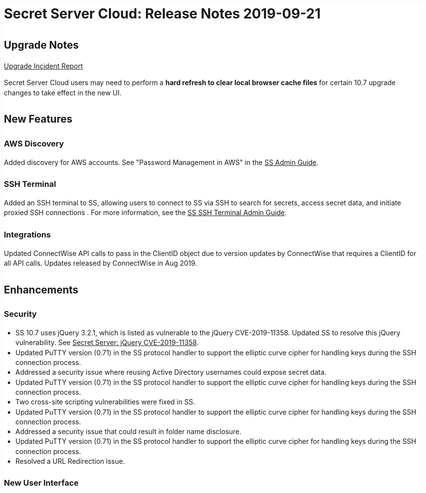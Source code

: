 [title]: # (Secret Server Cloud: Release Notes 2019-09-21)
[tags]: # (Release Notes)
[priority]: # (1000)
[display]: # (search,content,print)

# Secret Server Cloud: Release Notes 2019-09-21

## Upgrade Notes

[Upgrade Incident Report](<https://thycotic.force.com/support/s/article/Secret-Server-Cloud-Incident-Notice>)

Secret Server Cloud users may need to perform a **hard refresh to clear local browser cache files** for certain 10.7 upgrade changes to take effect in the new UI.

## New Features

### AWS Discovery

Added discovery for AWS accounts. See \"Password Management in AWS\" in the [SS Admin Guide](https://thycotic.force.com/support/s/article/SS-ADM-EXT-Admin-Guide).

### SSH Terminal

Added an SSH terminal to SS, allowing users to connect to SS via SSH to search for secrets, access secret data, and initiate proxied SSH connections . For more information, see the [SS SSH Terminal Admin Guide](https://thycotic.force.com/support/s/article/SS-ADM-EXT-SSH-Terminal).

### Integrations

Updated ConnectWise API calls to pass in the ClientID object due to version updates by ConnectWise that requires a ClientID for all API calls. Updates released by ConnectWise in Aug 2019.

## Enhancements

### Security

-   SS 10.7 uses jQuery 3.2.1, which is listed as vulnerable to the jQuery CVE-2019-11358. Updated SS to resolve this jQuery vulnerability. See [Secret Server: jQuery CVE-2019-11358](https://thycotic.force.com/support/s/article/SS-NTC-EXT-jQuery-CVE-2019-11358).
-   Updated PuTTY version (0.71) in the SS protocol handler to support the elliptic curve cipher for handling keys during the SSH connection process.
-   Addressed a security issue where reusing Active Directory usernames could expose secret data.
-   Updated PuTTY version (0.71) in the SS protocol handler to support the elliptic curve cipher for handling keys during the SSH connection process.
-   Two cross-site scripting vulnerabilities were fixed in SS.
-   Updated PuTTY version (0.71) in the SS protocol handler to support the elliptic curve cipher for handling keys during the SSH connection process.
-   Addressed a security issue that could result in folder name disclosure.
-   Updated PuTTY version (0.71) in the SS protocol handler to support the elliptic curve cipher for handling keys during the SSH connection process.
-   Resolved a URL Redirection issue.

### New User Interface
